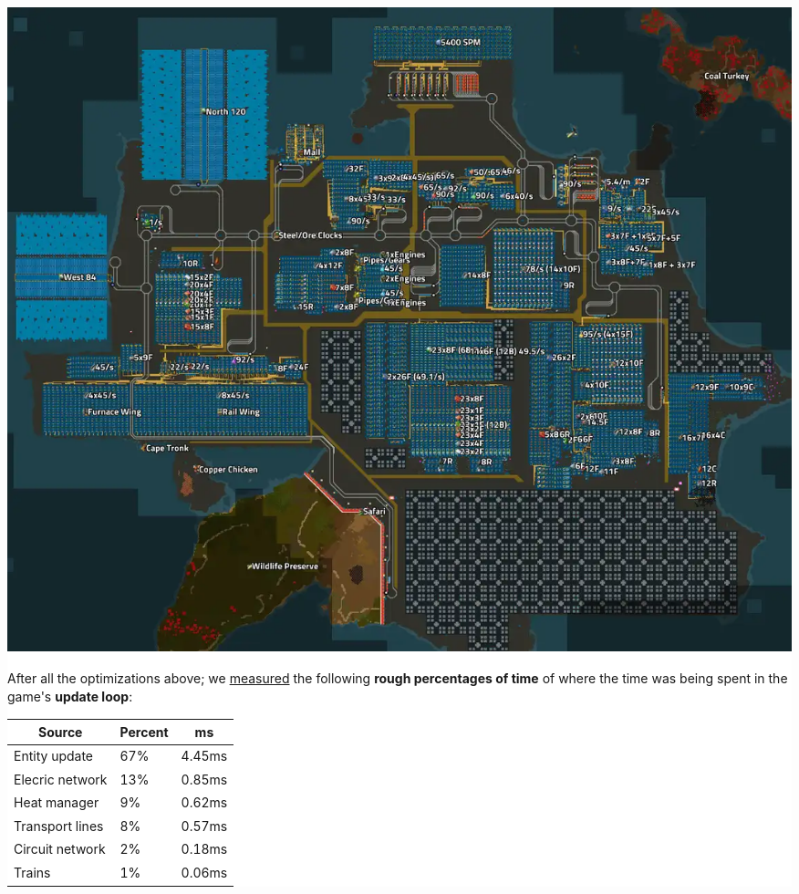 ![](/imgs/factorio/base.webp)

After all the optimizations above; we [measured](/imgs/factorio/time-nuclear.webp) the following **rough percentages of time** of where the time was being spent in the game's **update loop**:

| Source                 | Percent | ms     |
| ---------------------- | ------- | ------ |
| Entity update          | 67%     | 4.45ms |
| Elecric network        | 13%     | 0.85ms |
| Heat manager           | 9%      | 0.62ms |
| Transport lines        | 8%      | 0.57ms |
| Circuit network        | 2%      | 0.18ms |
| Trains                 | 1%      | 0.06ms |
